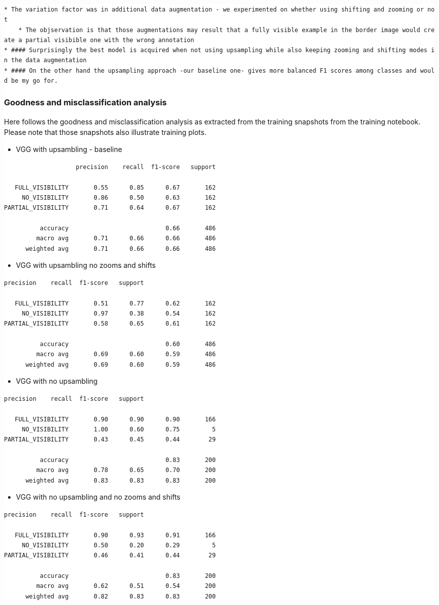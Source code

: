    * The variation factor was in additional data augmentation - we experimented on whether using shifting and zooming or not
        * The objservation is that those augmentations may result that a fully visible example in the border image would create a partial visibible one with the wrong annotation
    * #### Surprisingly the best model is acquired when not using upsampling while also keeping zooming and shifting modes in the data augmentation
    * #### On the other hand the upsampling approach -our baseline one- gives more balanced F1 scores among classes and would be my go for.
    
### Goodness and misclassification analysis 
Here follows the goodness and misclassification analysis as extracted from the training snapshots from the training notebook. 
Please note that those snapshots also illustrate training plots.

* VGG with upsambling - baseline
```
                    precision    recall  f1-score   support

   FULL_VISIBILITY       0.55      0.85      0.67       162
     NO_VISIBILITY       0.86      0.50      0.63       162
PARTIAL_VISIBILITY       0.71      0.64      0.67       162

          accuracy                           0.66       486
         macro avg       0.71      0.66      0.66       486
      weighted avg       0.71      0.66      0.66       486
```
* VGG with upsambling no zooms and shifts
```
precision    recall  f1-score   support

   FULL_VISIBILITY       0.51      0.77      0.62       162
     NO_VISIBILITY       0.97      0.38      0.54       162
PARTIAL_VISIBILITY       0.58      0.65      0.61       162

          accuracy                           0.60       486
         macro avg       0.69      0.60      0.59       486
      weighted avg       0.69      0.60      0.59       486
```
* VGG with no upsambling
```
precision    recall  f1-score   support

   FULL_VISIBILITY       0.90      0.90      0.90       166
     NO_VISIBILITY       1.00      0.60      0.75         5
PARTIAL_VISIBILITY       0.43      0.45      0.44        29

          accuracy                           0.83       200
         macro avg       0.78      0.65      0.70       200
      weighted avg       0.83      0.83      0.83       200
```
* VGG with no upsambling and no zooms and shifts
```
precision    recall  f1-score   support

   FULL_VISIBILITY       0.90      0.93      0.91       166
     NO_VISIBILITY       0.50      0.20      0.29         5
PARTIAL_VISIBILITY       0.46      0.41      0.44        29

          accuracy                           0.83       200
         macro avg       0.62      0.51      0.54       200
      weighted avg       0.82      0.83      0.83       200
```
      